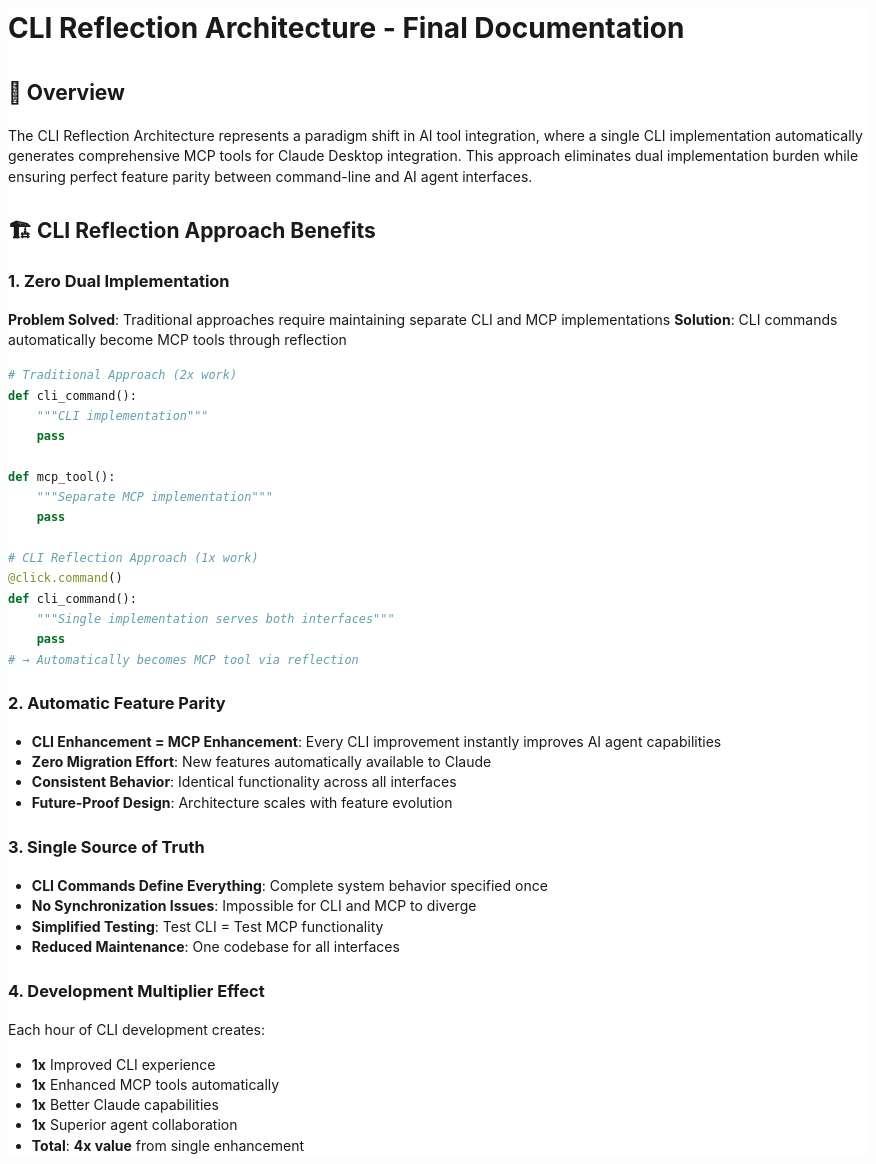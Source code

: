 # CLI Reflection Architecture - Final Documentation

## 🎯 Overview

The CLI Reflection Architecture represents a paradigm shift in AI tool integration, where a single CLI implementation automatically generates comprehensive MCP tools for Claude Desktop integration. This approach eliminates dual implementation burden while ensuring perfect feature parity between command-line and AI agent interfaces.

## 🏗️ CLI Reflection Approach Benefits

### **1. Zero Dual Implementation**
**Problem Solved**: Traditional approaches require maintaining separate CLI and MCP implementations
**Solution**: CLI commands automatically become MCP tools through reflection

```python
# Traditional Approach (2x work)
def cli_command():
    """CLI implementation"""
    pass

def mcp_tool():
    """Separate MCP implementation"""
    pass

# CLI Reflection Approach (1x work)
@click.command()
def cli_command():
    """Single implementation serves both interfaces"""
    pass
# → Automatically becomes MCP tool via reflection
```

### **2. Automatic Feature Parity**
- **CLI Enhancement = MCP Enhancement**: Every CLI improvement instantly improves AI agent capabilities
- **Zero Migration Effort**: New features automatically available to Claude
- **Consistent Behavior**: Identical functionality across all interfaces
- **Future-Proof Design**: Architecture scales with feature evolution

### **3. Single Source of Truth**
- **CLI Commands Define Everything**: Complete system behavior specified once
- **No Synchronization Issues**: Impossible for CLI and MCP to diverge
- **Simplified Testing**: Test CLI = Test MCP functionality
- **Reduced Maintenance**: One codebase for all interfaces

### **4. Development Multiplier Effect**
Each hour of CLI development creates:
- **1x** Improved CLI experience
- **1x** Enhanced MCP tools automatically
- **1x** Better Claude capabilities
- **1x** Superior agent collaboration
- **Total**: **4x value** from single enhancement
